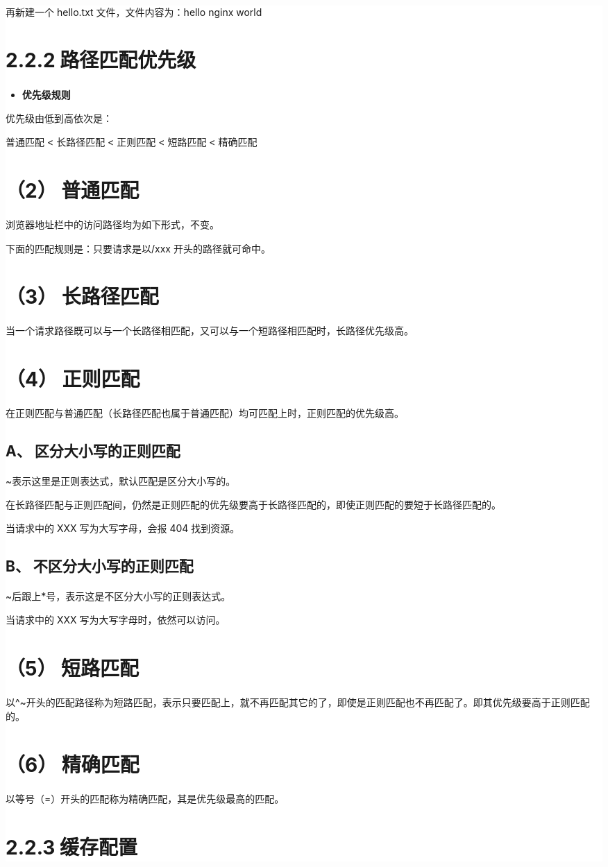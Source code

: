 再新建一个 hello.txt 文件，文件内容为：hello nginx world

# 2.2.2 路径匹配优先级

- **优先级规则**

优先级由低到高依次是：

普通匹配 < 长路径匹配 < 正则匹配 < 短路匹配 < 精确匹配

# （2） 普通匹配

浏览器地址栏中的访问路径均为如下形式，不变。

下面的匹配规则是：只要请求是以/xxx 开头的路径就可命中。

# （3） 长路径匹配

当一个请求路径既可以与一个长路径相匹配，又可以与一个短路径相匹配时，长路径优先级高。

# （4） 正则匹配

在正则匹配与普通匹配（长路径匹配也属于普通匹配）均可匹配上时，正则匹配的优先级高。

## A、 区分大小写的正则匹配

~表示这里是正则表达式，默认匹配是区分大小写的。

在长路径匹配与正则匹配间，仍然是正则匹配的优先级要高于长路径匹配的，即使正则匹配的要短于长路径匹配的。

当请求中的 XXX 写为大写字母，会报 404 找到资源。

## B、 不区分大小写的正则匹配

~后跟上*号，表示这是不区分大小写的正则表达式。

当请求中的 XXX 写为大写字母时，依然可以访问。

# （5） 短路匹配

以^~开头的匹配路径称为短路匹配，表示只要匹配上，就不再匹配其它的了，即使是正则匹配也不再匹配了。即其优先级要高于正则匹配的。

# （6） 精确匹配

以等号（=）开头的匹配称为精确匹配，其是优先级最高的匹配。

# 2.2.3 缓存配置
